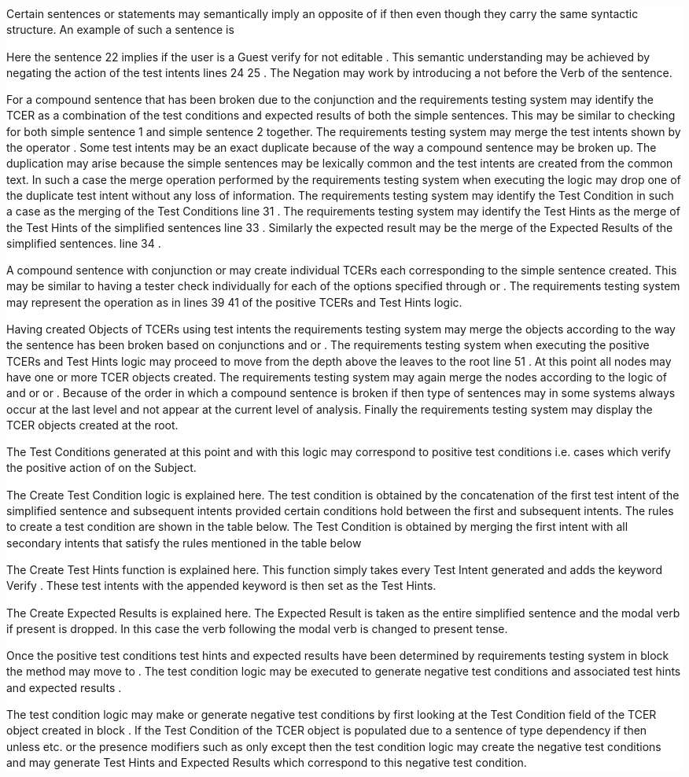 Certain sentences or statements may semantically imply an opposite of if then even though they carry the same syntactic structure. An example of such a sentence is 

Here the sentence 22 implies if the user is a Guest verify for not editable . This semantic understanding may be achieved by negating the action of the test intents lines 24 25 . The Negation may work by introducing a not before the Verb of the sentence.

For a compound sentence that has been broken due to the conjunction and the requirements testing system may identify the TCER as a combination of the test conditions and expected results of both the simple sentences. This may be similar to checking for both simple sentence 1 and simple sentence 2 together. The requirements testing system may merge the test intents shown by the operator . Some test intents may be an exact duplicate because of the way a compound sentence may be broken up. The duplication may arise because the simple sentences may be lexically common and the test intents are created from the common text. In such a case the merge operation performed by the requirements testing system when executing the logic may drop one of the duplicate test intent without any loss of information. The requirements testing system may identify the Test Condition in such a case as the merging of the Test Conditions line 31 . The requirements testing system may identify the Test Hints as the merge of the Test Hints of the simplified sentences line 33 . Similarly the expected result may be the merge of the Expected Results of the simplified sentences. line 34 .

A compound sentence with conjunction or may create individual TCERs each corresponding to the simple sentence created. This may be similar to having a tester check individually for each of the options specified through or . The requirements testing system may represent the operation as in lines 39 41 of the positive TCERs and Test Hints logic.

Having created Objects of TCERs using test intents the requirements testing system may merge the objects according to the way the sentence has been broken based on conjunctions and or . The requirements testing system when executing the positive TCERs and Test Hints logic may proceed to move from the depth above the leaves to the root line 51 . At this point all nodes may have one or more TCER objects created. The requirements testing system may again merge the nodes according to the logic of and or or . Because of the order in which a compound sentence is broken if then type of sentences may in some systems always occur at the last level and not appear at the current level of analysis. Finally the requirements testing system may display the TCER objects created at the root.

The Test Conditions generated at this point and with this logic may correspond to positive test conditions i.e. cases which verify the positive action of on the Subject.

The Create Test Condition logic is explained here. The test condition is obtained by the concatenation of the first test intent of the simplified sentence and subsequent intents provided certain conditions hold between the first and subsequent intents. The rules to create a test condition are shown in the table below. The Test Condition is obtained by merging the first intent with all secondary intents that satisfy the rules mentioned in the table below 

The Create Test Hints function is explained here. This function simply takes every Test Intent generated and adds the keyword Verify . These test intents with the appended keyword is then set as the Test Hints.

The Create Expected Results is explained here. The Expected Result is taken as the entire simplified sentence and the modal verb if present is dropped. In this case the verb following the modal verb is changed to present tense.

Once the positive test conditions test hints and expected results have been determined by requirements testing system in block the method may move to . The test condition logic may be executed to generate negative test conditions and associated test hints and expected results .

The test condition logic may make or generate negative test conditions by first looking at the Test Condition field of the TCER object created in block . If the Test Condition of the TCER object is populated due to a sentence of type dependency if then unless etc. or the presence modifiers such as only except then the test condition logic may create the negative test conditions and may generate Test Hints and Expected Results which correspond to this negative test condition.
